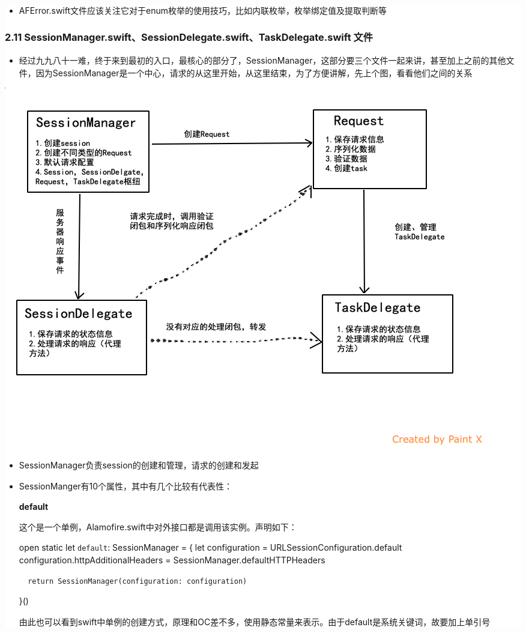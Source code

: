 * AFError.swift文件应该关注它对于enum枚举的使用技巧，比如内联枚举，枚举绑定值及提取判断等

### 2.11 SessionManager.swift、SessionDelegate.swift、TaskDelegate.swift 文件
* 经过九九八十一难，终于来到最初的入口，最核心的部分了，SessionManager，这部分要三个文件一起来讲，甚至加上之前的其他文件，因为SessionManager是一个中心，请求的从这里开始，从这里结束，为了方便讲解，先上个图，看看他们之间的关系

 ![](/img/post_img/2017-4-27-swift学习及Alamofire源码阅读/img_4.png)
 
* SessionManager负责session的创建和管理，请求的创建和发起
* SessionManger有10个属性，其中有几个比较有代表性：

  **default**
  
  这个是一个单例，Alamofire.swift中对外接口都是调用该实例。声明如下：
  
  	open static let `default`: SessionManager = {
        let configuration = URLSessionConfiguration.default
        configuration.httpAdditionalHeaders = SessionManager.defaultHTTPHeaders

        return SessionManager(configuration: configuration)
    }()
    
  由此也可以看到swift中单例的创建方式，原理和OC差不多，使用静态常量来表示。由于default是系统关键词，故要加上单引号
  
